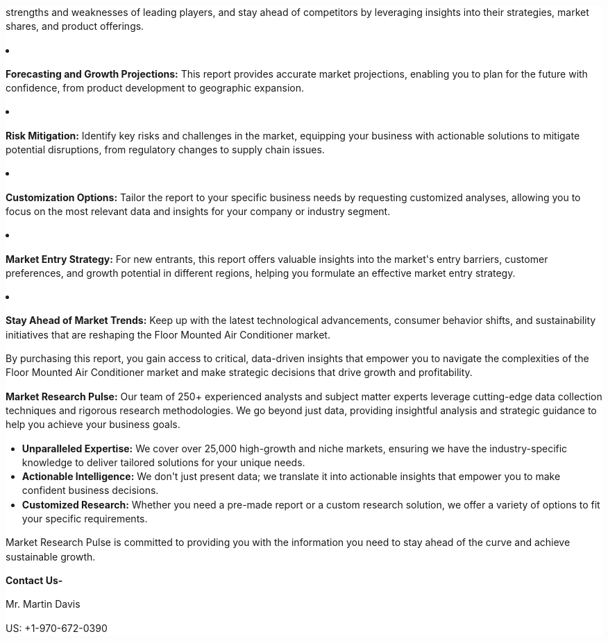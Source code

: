 strengths and weaknesses of leading players, and stay ahead of competitors by leveraging insights into their strategies, market shares, and product offerings.</p></li><li><p><strong>Forecasting and Growth Projections:</strong> This report provides accurate market projections, enabling you to plan for the future with confidence, from product development to geographic expansion.</p></li><li><p><strong>Risk Mitigation:</strong> Identify key risks and challenges in the market, equipping your business with actionable solutions to mitigate potential disruptions, from regulatory changes to supply chain issues.</p></li><li><p><strong>Customization Options:</strong> Tailor the report to your specific business needs by requesting customized analyses, allowing you to focus on the most relevant data and insights for your company or industry segment.</p></li><li><p><strong>Market Entry Strategy:</strong> For new entrants, this report offers valuable insights into the market's entry barriers, customer preferences, and growth potential in different regions, helping you formulate an effective market entry strategy.</p></li><li><p><strong>Stay Ahead of Market Trends:</strong> Keep up with the latest technological advancements, consumer behavior shifts, and sustainability initiatives that are reshaping the Floor Mounted Air Conditioner market.</p></li></ol><p>By purchasing this report, you gain access to critical, data-driven insights that empower you to navigate the complexities of the Floor Mounted Air Conditioner market and make strategic decisions that drive growth and profitability.</p><p><strong>Market Research Pulse:</strong>&nbsp;Our team of 250+ experienced analysts and subject matter experts leverage cutting-edge data collection techniques and rigorous research methodologies. We go beyond just data, providing insightful analysis and strategic guidance to help you achieve your business goals.</p><ul><li><strong>Unparalleled Expertise:</strong>&nbsp;We cover over 25,000 high-growth and niche markets, ensuring we have the industry-specific knowledge to deliver tailored solutions for your unique needs.</li><li><strong>Actionable Intelligence:</strong>&nbsp;We don't just present data; we translate it into actionable insights that empower you to make confident business decisions.</li><li><strong>Customized Research:</strong>&nbsp;Whether you need a pre-made report or a custom research solution, we offer a variety of options to fit your specific requirements.</li></ul><p>Market Research Pulse is committed to providing you with the information you need to stay ahead of the curve and achieve sustainable growth.</p><p><strong>Contact Us-</strong></p><p>Mr. Martin Davis</p><p>US: +1-970-672-0390</p>
